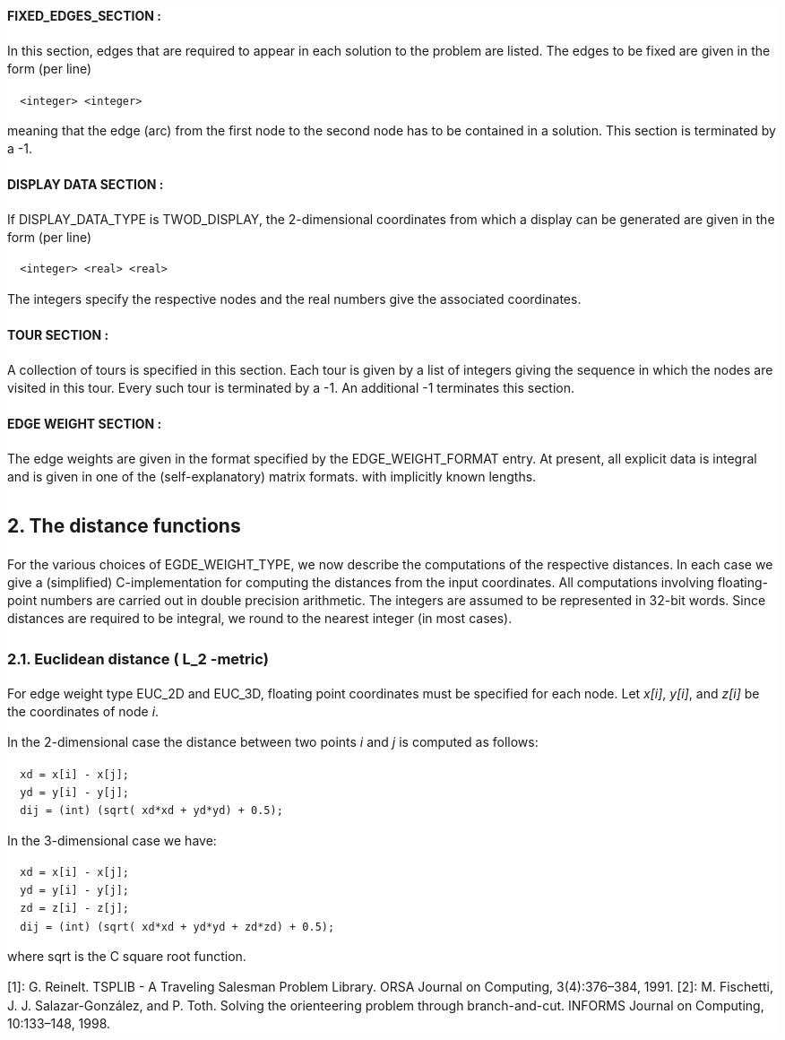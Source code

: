 #### FIXED_EDGES_SECTION :
In this section, edges that are required to appear in each solution to the problem are listed. The edges to be fixed are given in the form (per line)
```
  <integer> <integer>
```
meaning that the edge (arc) from the first node to the second node has to be contained in a solution. This section is terminated by a -1.

#### DISPLAY DATA SECTION :
If DISPLAY_DATA_TYPE is TWOD_DISPLAY, the 2-dimensional coordinates from which a display can be generated are given in the form (per line)
```
  <integer> <real> <real>
```
The integers specify the respective nodes and the real numbers give the associated coordinates.

#### TOUR SECTION :
A collection of tours is specified in this section. Each tour is given by a list of integers giving the sequence in which the nodes are visited in this tour. Every such tour is terminated by a -1. An additional -1 terminates this section.

#### EDGE WEIGHT SECTION :
The edge weights are given in the format specified by the EDGE_WEIGHT_FORMAT entry. At present, all explicit data is integral and is given in one of the (self-explanatory) matrix formats. with implicitly known lengths.

## 2. The distance functions

For the various choices of EGDE_WEIGHT_TYPE, we now describe the computations of the respective distances. In each case we give a (simplified) C-implementation for computing the distances from the input coordinates. All computations involving floating-point numbers are carried out in double precision arithmetic. The integers are assumed to be represented in 32-bit words. Since distances are required to be integral, we round to the nearest integer (in most cases).

### 2.1. Euclidean distance ( L_2 -metric)
For edge weight type EUC_2D and EUC_3D, floating point coordinates must be specified for each node. Let *x[i]*, *y[i]*, and *z[i]* be the coordinates of node *i*.

In the 2-dimensional case the distance between two points *i* and *j* is computed as follows:

```
  xd = x[i] - x[j];
  yd = y[i] - y[j];
  dij = (int) (sqrt( xd*xd + yd*yd) + 0.5);
```
In the 3-dimensional case we have:
```
  xd = x[i] - x[j];
  yd = y[i] - y[j];
  zd = z[i] - z[j];
  dij = (int) (sqrt( xd*xd + yd*yd + zd*zd) + 0.5);
```
where sqrt is the C square root function.


[1]: G. Reinelt. TSPLIB - A Traveling Salesman Problem Library. ORSA Journal on Computing, 3(4):376–384, 1991.
[2]: M. Fischetti, J. J. Salazar-González, and P. Toth. Solving the orienteering problem through branch-and-cut. INFORMS Journal on Computing, 10:133–148, 1998.